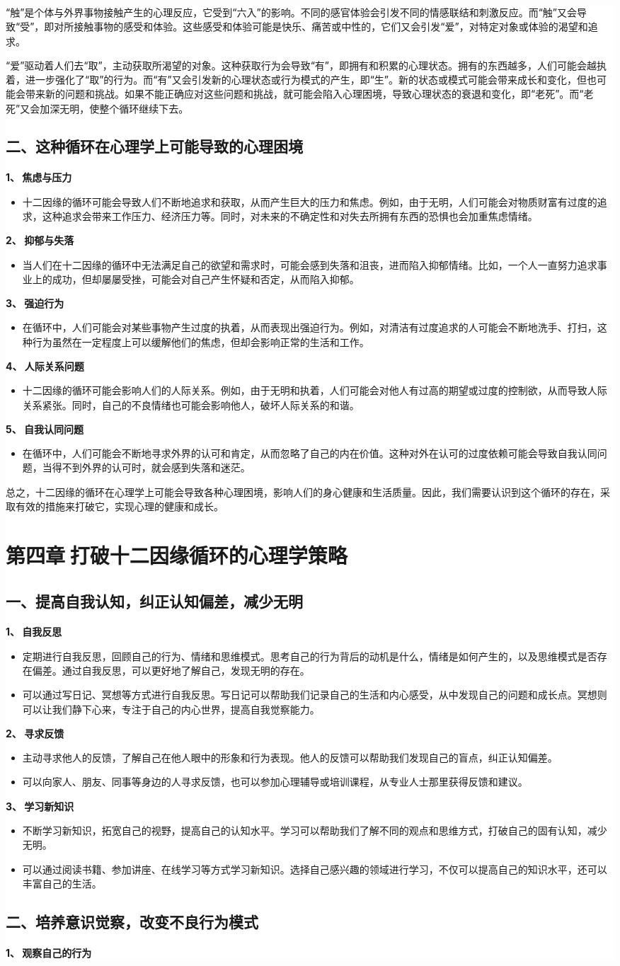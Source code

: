 “触”是个体与外界事物接触产生的心理反应，它受到“六入”的影响。不同的感官体验会引发不同的情感联结和刺激反应。而“触”又会导致“受”，即对所接触事物的感受和体验。这些感受和体验可能是快乐、痛苦或中性的，它们又会引发“爱”，对特定对象或体验的渴望和追求。

“爱”驱动着人们去“取”，主动获取所渴望的对象。这种获取行为会导致“有”，即拥有和积累的心理状态。拥有的东西越多，人们可能会越执着，进一步强化了“取”的行为。而“有”又会引发新的心理状态或行为模式的产生，即“生”。新的状态或模式可能会带来成长和变化，但也可能会带来新的问题和挑战。如果不能正确应对这些问题和挑战，就可能会陷入心理困境，导致心理状态的衰退和变化，即“老死”。而“老死”又会加深无明，使整个循环继续下去。

## 二、这种循环在心理学上可能导致的心理困境

**1、 焦虑与压力** 

- 十二因缘的循环可能会导致人们不断地追求和获取，从而产生巨大的压力和焦虑。例如，由于无明，人们可能会对物质财富有过度的追求，这种追求会带来工作压力、经济压力等。同时，对未来的不确定性和对失去所拥有东西的恐惧也会加重焦虑情绪。

**2、 抑郁与失落** 

- 当人们在十二因缘的循环中无法满足自己的欲望和需求时，可能会感到失落和沮丧，进而陷入抑郁情绪。比如，一个人一直努力追求事业上的成功，但却屡屡受挫，可能会对自己产生怀疑和否定，从而陷入抑郁。

**3、 强迫行为** 

- 在循环中，人们可能会对某些事物产生过度的执着，从而表现出强迫行为。例如，对清洁有过度追求的人可能会不断地洗手、打扫，这种行为虽然在一定程度上可以缓解他们的焦虑，但却会影响正常的生活和工作。

**4、 人际关系问题** 

- 十二因缘的循环可能会影响人们的人际关系。例如，由于无明和执着，人们可能会对他人有过高的期望或过度的控制欲，从而导致人际关系紧张。同时，自己的不良情绪也可能会影响他人，破坏人际关系的和谐。

**5、 自我认同问题** 

- 在循环中，人们可能会不断地寻求外界的认可和肯定，从而忽略了自己的内在价值。这种对外在认可的过度依赖可能会导致自我认同问题，当得不到外界的认可时，就会感到失落和迷茫。

总之，十二因缘的循环在心理学上可能会导致各种心理困境，影响人们的身心健康和生活质量。因此，我们需要认识到这个循环的存在，采取有效的措施来打破它，实现心理的健康和成长。

# 第四章 打破十二因缘循环的心理学策略



## 一、提高自我认知，纠正认知偏差，减少无明

**1、 自我反思** 

- 定期进行自我反思，回顾自己的行为、情绪和思维模式。思考自己的行为背后的动机是什么，情绪是如何产生的，以及思维模式是否存在偏差。通过自我反思，可以更好地了解自己，发现无明的存在。

- 可以通过写日记、冥想等方式进行自我反思。写日记可以帮助我们记录自己的生活和内心感受，从中发现自己的问题和成长点。冥想则可以让我们静下心来，专注于自己的内心世界，提高自我觉察能力。

**2、 寻求反馈** 

- 主动寻求他人的反馈，了解自己在他人眼中的形象和行为表现。他人的反馈可以帮助我们发现自己的盲点，纠正认知偏差。

- 可以向家人、朋友、同事等身边的人寻求反馈，也可以参加心理辅导或培训课程，从专业人士那里获得反馈和建议。

**3、 学习新知识** 

- 不断学习新知识，拓宽自己的视野，提高自己的认知水平。学习可以帮助我们了解不同的观点和思维方式，打破自己的固有认知，减少无明。

- 可以通过阅读书籍、参加讲座、在线学习等方式学习新知识。选择自己感兴趣的领域进行学习，不仅可以提高自己的知识水平，还可以丰富自己的生活。

## 二、培养意识觉察，改变不良行为模式

**1、 观察自己的行为** 
